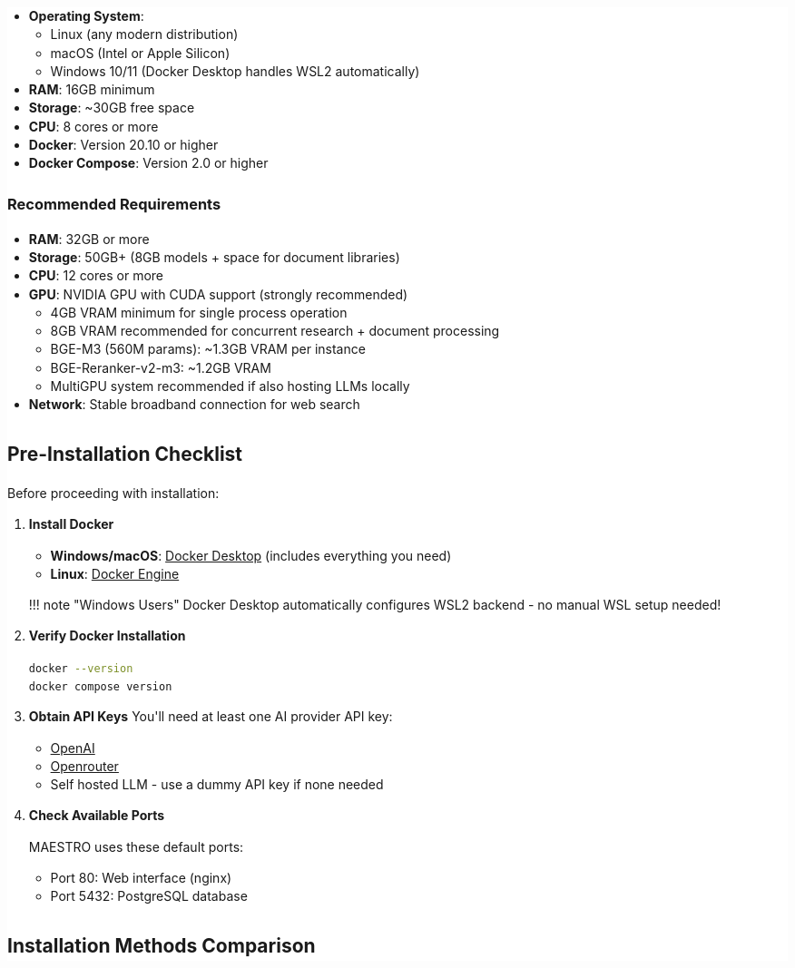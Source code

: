 - **Operating System**: 
    - Linux (any modern distribution)
    - macOS (Intel or Apple Silicon)
    - Windows 10/11 (Docker Desktop handles WSL2 automatically)
- **RAM**: 16GB minimum
- **Storage**: ~30GB free space
- **CPU**: 8 cores or more
- **Docker**: Version 20.10 or higher
- **Docker Compose**: Version 2.0 or higher

### Recommended Requirements

- **RAM**: 32GB or more
- **Storage**: 50GB+ (8GB models + space for document libraries)
- **CPU**: 12 cores or more
- **GPU**: NVIDIA GPU with CUDA support (strongly recommended)
    - 4GB VRAM minimum for single process operation
    - 8GB VRAM recommended for concurrent research + document processing
    - BGE-M3 (560M params): ~1.3GB VRAM per instance
    - BGE-Reranker-v2-m3: ~1.2GB VRAM
    - MultiGPU system recommended if also hosting LLMs locally
- **Network**: Stable broadband connection for web search

## Pre-Installation Checklist

Before proceeding with installation:

1. **Install Docker**

    - **Windows/macOS**: [Docker Desktop](https://www.docker.com/products/docker-desktop/) (includes everything you need)
    - **Linux**: [Docker Engine](https://docs.docker.com/engine/install/)
    
    !!! note "Windows Users"
        Docker Desktop automatically configures WSL2 backend - no manual WSL setup needed!

2. **Verify Docker Installation**
   ```bash
   docker --version
   docker compose version
   ```

3. **Obtain API Keys**
    You'll need at least one AI provider API key:
    - [OpenAI](https://platform.openai.com/api-keys)
    - [Openrouter](https://openrouter.ai/settings/keys)
    - Self hosted LLM - use a dummy API key if none needed

4. **Check Available Ports**
    
    MAESTRO uses these default ports:

    - Port 80: Web interface (nginx)
    - Port 5432: PostgreSQL database

## Installation Methods Comparison
